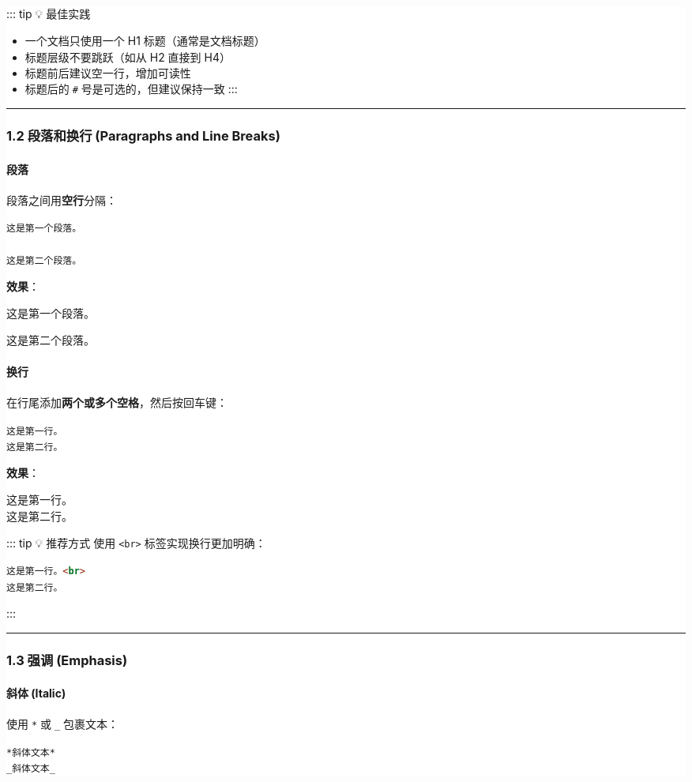 ::: tip 💡 最佳实践
- 一个文档只使用一个 H1 标题（通常是文档标题）
- 标题层级不要跳跃（如从 H2 直接到 H4）
- 标题前后建议空一行，增加可读性
- 标题后的 `#` 号是可选的，但建议保持一致
:::

---

### 1.2 段落和换行 (Paragraphs and Line Breaks)

#### 段落

段落之间用**空行**分隔：

```markdown
这是第一个段落。

这是第二个段落。
```

**效果**：

这是第一个段落。

这是第二个段落。

#### 换行

在行尾添加**两个或多个空格**，然后按回车键：

```markdown
这是第一行。  
这是第二行。
```

**效果**：

这是第一行。  
这是第二行。

::: tip 💡 推荐方式
使用 `<br>` 标签实现换行更加明确：
```markdown
这是第一行。<br>
这是第二行。
```
:::

---

### 1.3 强调 (Emphasis)

#### 斜体 (Italic)

使用 `*` 或 `_` 包裹文本：

```markdown
*斜体文本*
_斜体文本_
```
